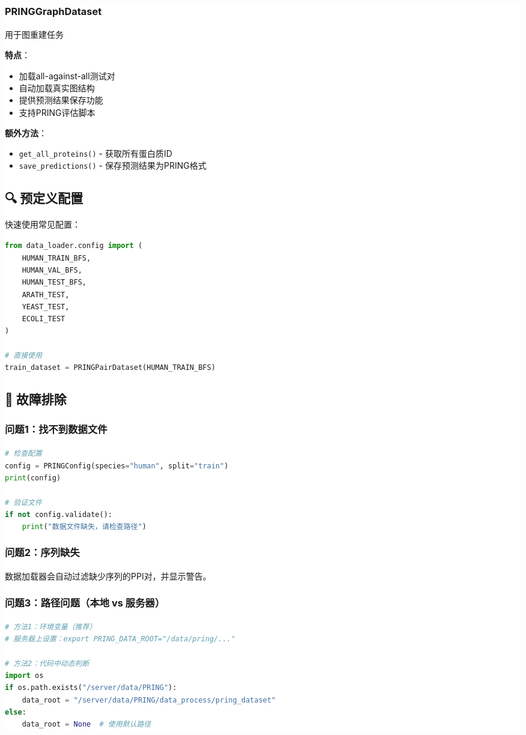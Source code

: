 ### PRINGGraphDataset
用于图重建任务

**特点**：
- 加载all-against-all测试对
- 自动加载真实图结构
- 提供预测结果保存功能
- 支持PRING评估脚本

**额外方法**：
- `get_all_proteins()` - 获取所有蛋白质ID
- `save_predictions()` - 保存预测结果为PRING格式

## 🔍 预定义配置

快速使用常见配置：

```python
from data_loader.config import (
    HUMAN_TRAIN_BFS,
    HUMAN_VAL_BFS,
    HUMAN_TEST_BFS,
    ARATH_TEST,
    YEAST_TEST,
    ECOLI_TEST
)

# 直接使用
train_dataset = PRINGPairDataset(HUMAN_TRAIN_BFS)
```

## 🐛 故障排除

### 问题1：找不到数据文件

```python
# 检查配置
config = PRINGConfig(species="human", split="train")
print(config)

# 验证文件
if not config.validate():
    print("数据文件缺失，请检查路径")
```

### 问题2：序列缺失

数据加载器会自动过滤缺少序列的PPI对，并显示警告。

### 问题3：路径问题（本地 vs 服务器）

```python
# 方法1：环境变量（推荐）
# 服务器上设置：export PRING_DATA_ROOT="/data/pring/..."

# 方法2：代码中动态判断
import os
if os.path.exists("/server/data/PRING"):
    data_root = "/server/data/PRING/data_process/pring_dataset"
else:
    data_root = None  # 使用默认路径
```
